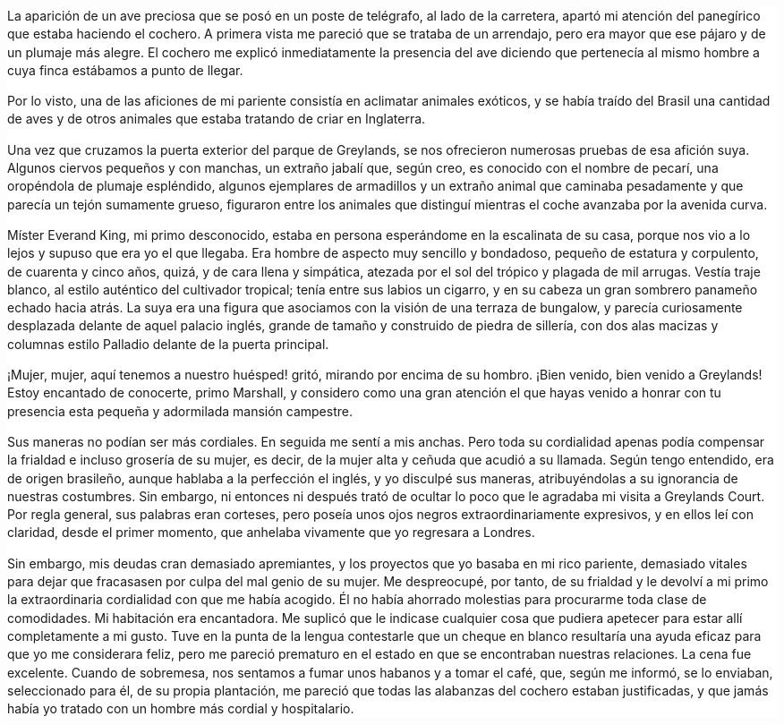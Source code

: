 La aparición de un ave preciosa que se posó en un poste de telégrafo,
al lado de la carretera, apartó mi atención del panegírico que estaba
haciendo el cochero. A primera vista me pareció que se trataba de un
arrendajo, pero era mayor que ese pájaro y de un plumaje más alegre. El
cochero me explicó inmediatamente la presencia del ave diciendo que
pertenecía al mismo hombre a cuya finca estábamos a punto de llegar.

Por lo visto, una de las aficiones de mi pariente consistía en
aclimatar animales exóticos, y se había traído del Brasil una cantidad
de aves y de otros animales que estaba tratando de criar en Inglaterra.

Una vez que cruzamos la puerta exterior del parque de Greylands, se nos
ofrecieron numerosas pruebas de esa afición suya. Algunos ciervos
pequeños y con manchas, un extraño jabalí que, según creo, es conocido
con el nombre de pecarí, una oropéndola de plumaje espléndido, algunos
ejemplares de armadillos y un extraño animal que caminaba pesadamente y
que parecía un tejón sumamente grueso, figuraron entre los animales que
distinguí mientras el coche avanzaba por la avenida curva.

Míster Everand King, mi primo desconocido, estaba en persona
esperándome en la escalinata de su casa, porque nos vio a lo lejos y
supuso que era yo el que llegaba. Era hombre de aspecto muy sencillo y
bondadoso, pequeño de estatura y corpulento, de cuarenta y cinco años,
quizá, y de cara llena y simpática, atezada por el sol del trópico y
plagada de mil arrugas. Vestía traje blanco, al estilo auténtico del
cultivador tropical; tenía entre sus labios un cigarro, y en su cabeza
un gran sombrero panameño echado hacia atrás. La suya era una figura
que asociamos con la visión de una terraza de bungalow, y parecía
curiosamente desplazada delante de aquel palacio inglés, grande de
tamaño y construido de piedra de sillería, con dos alas macizas y
columnas estilo Palladio delante de la puerta principal.

¡Mujer, mujer, aquí tenemos a nuestro huésped! gritó, mirando por
encima de su hombro. ¡Bien venido, bien venido a Greylands! Estoy
encantado de conocerte, primo Marshall, y considero como una gran
atención el que hayas venido a honrar con tu presencia esta pequeña y
adormilada mansión campestre.

Sus maneras no podían ser más cordiales. En seguida me sentí a mis
anchas. Pero toda su cordialidad apenas podía compensar la frialdad e
incluso grosería de su mujer, es decir, de la mujer alta y ceñuda que
acudió a su llamada. Según tengo entendido, era de origen brasileño,
aunque hablaba a la perfección el inglés, y yo disculpé sus maneras,
atribuyéndolas a su ignorancia de nuestras costumbres. Sin embargo, ni
entonces ni después trató de ocultar lo poco que le agradaba mi visita
a Greylands Court. Por regla general, sus palabras eran corteses, pero
poseía unos ojos negros extraordinariamente expresivos, y en ellos leí
con claridad, desde el primer momento, que anhelaba vivamente que yo
regresara a Londres.

Sin embargo, mis deudas cran demasiado apremiantes, y los proyectos que
yo basaba en mi rico pariente, demasiado vitales para dejar que
fracasasen por culpa del mal genio de su mujer. Me despreocupé, por
tanto, de su frialdad y le devolví a mi primo la extraordinaria
cordialidad con que me había acogido. Él no había ahorrado molestias
para procurarme toda clase de comodidades. Mi habitación era
encantadora. Me suplicó que le indicase cualquier cosa que pudiera
apetecer para estar allí completamente a mi gusto. Tuve en la punta de
la lengua contestarle que un cheque en blanco resultaría una ayuda
eficaz para que yo me considerara feliz, pero me pareció prematuro en
el estado en que se encontraban nuestras relaciones. La cena fue
excelente. Cuando de sobremesa, nos sentamos a fumar unos habanos y a
tomar el café, que, según me informó, se lo enviaban, seleccionado para
él, de su propia plantación, me pareció que todas las alabanzas del
cochero estaban justificadas, y que jamás había yo tratado con un
hombre más cordial y hospitalario.
